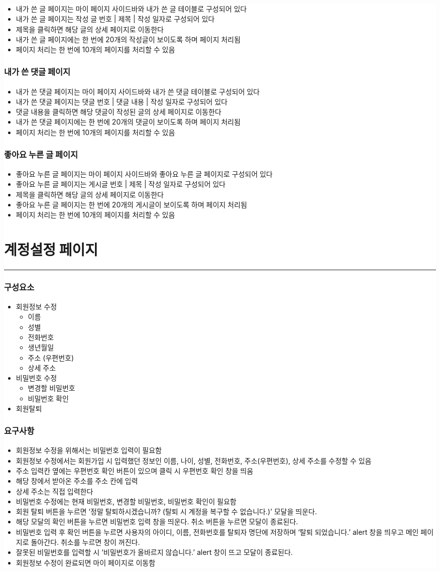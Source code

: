 - 내가 쓴 글 페이지는 마이 페이지 사이드바와 내가 쓴 글 테이블로 구성되어 있다
- 내가 쓴 글 페이지는 작성 글 번호 | 제목 | 작성 일자로 구성되어 있다
- 제목을 클릭하면 해당 글의 상세 페이지로 이동한다
- 내가 쓴 글 페이지에는 한 번에 20개의 작성글이 보이도록 하며 페이지 처리됨
- 페이지 처리는 한 번에 10개의 페이지를 처리할 수 있음

### 내가 쓴 댓글 페이지

- 내가 쓴 댓글 페이지는 마이 페이지 사이드바와 내가 쓴 댓글 테이블로 구성되어 있다
- 내가 쓴 댓글 페이지는 댓글 번호 | 댓글 내용 | 작성 일자로 구성되어 있다
- 댓글 내용을 클릭하면 해당 댓글이 작성된 글의 상세 페이지로 이동한다
- 내가 쓴 댓글 페이지에는 한 번에 20개의 댓글이 보이도록 하며 페이지 처리됨
- 페이지 처리는 한 번에 10개의 페이지를 처리할 수 있음

### 좋아요 누른 글 페이지

- 좋아요 누른 글 페이지는 마이 페이지 사이드바와 좋아요 누른 글 페이지로 구성되어 있다
- 좋아요 누른 글 페이지는 게시글 번호 | 제목 | 작성 일자로 구성되어 있다
- 제목을 클릭하면 해당 글의 상세 페이지로 이동한다
- 좋아요 누른 글 페이지는 한 번에 20개의 게시글이 보이도록 하며 페이지 처리됨
- 페이지 처리는 한 번에 10개의 페이지를 처리할 수 있음

# 계정설정 페이지

---

### 구성요소

- 회원정보 수정
    - 이름
    - 성별
    - 전화번호
    - 생년월일
    - 주소 (우편번호)
    - 상세 주소
- 비밀번호 수정
    - 변경할 비밀번호
    - 비밀번호 확인
- 회원탈퇴

### 요구사항

- 회원정보 수정을 위해서는 비밀번호 입력이 필요함
- 회원정보 수정에서는 회원가입 시 입력했던 정보인 이름, 나이, 성별, 전화번호, 주소(우편번호), 상세 주소를 수정할 수 있음
- 주소 입력칸 옆에는 우편번호 확인 버튼이 있으며 클릭 시 우편번호 확인 창을 띄움
- 해당 창에서 받아온 주소를 주소 칸에 입력
- 상세 주소는 직접 입력한다
- 비밀번호 수정에는 현재 비밀번호, 변경할 비밀번호, 비밀번호 확인이 필요함
- 회원 탈퇴 버튼을 누르면 ‘정말 탈퇴하시겠습니까? (탈퇴 시 계정을 복구할 수 없습니다.)’ 모달을 띄운다.
- 해당 모달의 확인 버튼을 누르면 비밀번호 입력 창을 띄운다.  취소 버튼을 누르면 모달이 종료된다.
- 비밀번호 입력 후 확인 버튼을 누르면 사용자의 아이디, 이름, 전화번호를 탈퇴자 명단에 저장하며 ‘탈퇴 되었습니다.’ alert 창을 띄우고 메인 페이지로 돌아간다. 취소를 누르면 창이 꺼진다.
- 잘못된 비밀번호를 입력할 시 ‘비밀번호가 올바르지 않습니다.’ alert 창이 뜨고 모달이 종료된다.
- 회원정보 수정이 완료되면 마이 페이지로 이동함
